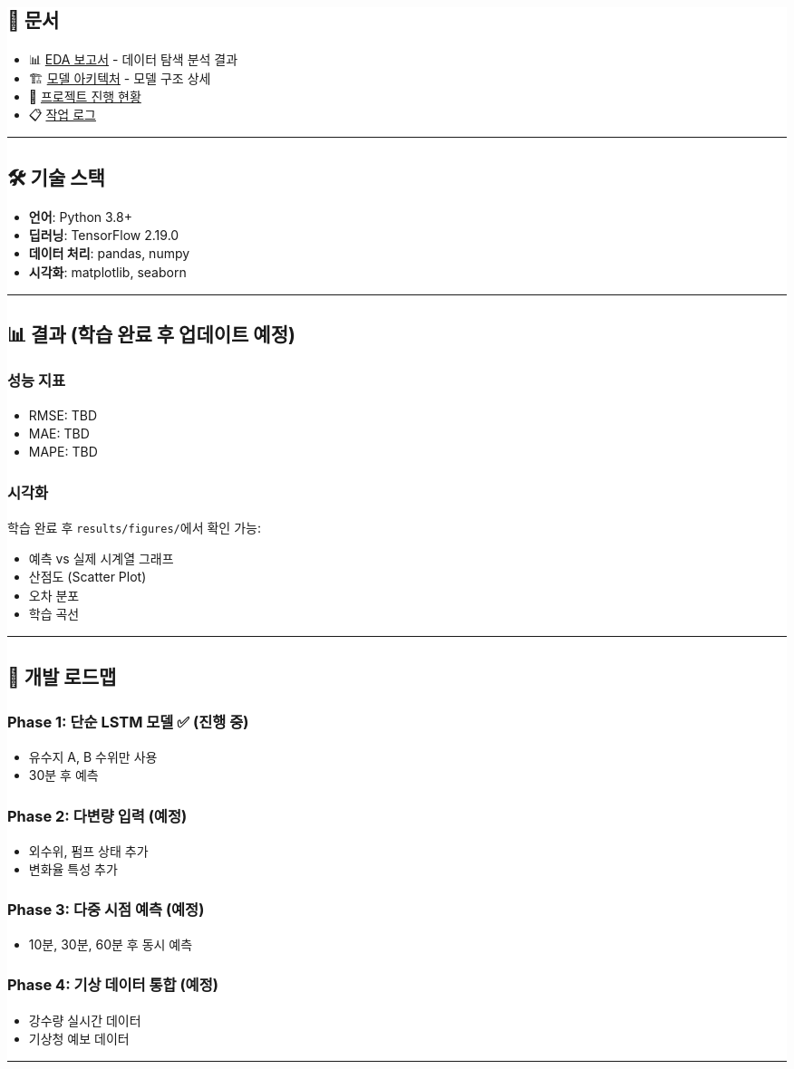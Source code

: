 
## 📄 문서

- 📊 [EDA 보고서](docs/EDA-report.md) - 데이터 탐색 분석 결과
- 🏗️ [모델 아키텍처](docs/model-architecture.md) - 모델 구조 상세
- 📝 [프로젝트 진행 현황](docs/project-progress-summary.md)
- 📋 [작업 로그](docs/work-log.md)

---

## 🛠️ 기술 스택

- **언어**: Python 3.8+
- **딥러닝**: TensorFlow 2.19.0
- **데이터 처리**: pandas, numpy
- **시각화**: matplotlib, seaborn

---

## 📊 결과 (학습 완료 후 업데이트 예정)

### 성능 지표
- RMSE: TBD
- MAE: TBD
- MAPE: TBD

### 시각화
학습 완료 후 `results/figures/`에서 확인 가능:
- 예측 vs 실제 시계열 그래프
- 산점도 (Scatter Plot)
- 오차 분포
- 학습 곡선

---

## 🔄 개발 로드맵

### Phase 1: 단순 LSTM 모델 ✅ (진행 중)
- 유수지 A, B 수위만 사용
- 30분 후 예측

### Phase 2: 다변량 입력 (예정)
- 외수위, 펌프 상태 추가
- 변화율 특성 추가

### Phase 3: 다중 시점 예측 (예정)
- 10분, 30분, 60분 후 동시 예측

### Phase 4: 기상 데이터 통합 (예정)
- 강수량 실시간 데이터
- 기상청 예보 데이터

---